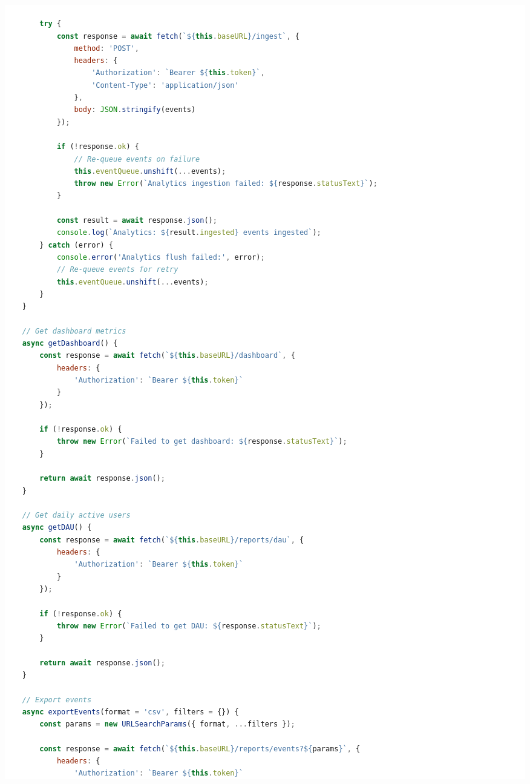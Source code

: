 ```javascript

        try {
            const response = await fetch(`${this.baseURL}/ingest`, {
                method: 'POST',
                headers: {
                    'Authorization': `Bearer ${this.token}`,
                    'Content-Type': 'application/json'
                },
                body: JSON.stringify(events)
            });

            if (!response.ok) {
                // Re-queue events on failure
                this.eventQueue.unshift(...events);
                throw new Error(`Analytics ingestion failed: ${response.statusText}`);
            }

            const result = await response.json();
            console.log(`Analytics: ${result.ingested} events ingested`);
        } catch (error) {
            console.error('Analytics flush failed:', error);
            // Re-queue events for retry
            this.eventQueue.unshift(...events);
        }
    }

    // Get dashboard metrics
    async getDashboard() {
        const response = await fetch(`${this.baseURL}/dashboard`, {
            headers: {
                'Authorization': `Bearer ${this.token}`
            }
        });

        if (!response.ok) {
            throw new Error(`Failed to get dashboard: ${response.statusText}`);
        }

        return await response.json();
    }

    // Get daily active users
    async getDAU() {
        const response = await fetch(`${this.baseURL}/reports/dau`, {
            headers: {
                'Authorization': `Bearer ${this.token}`
            }
        });

        if (!response.ok) {
            throw new Error(`Failed to get DAU: ${response.statusText}`);
        }

        return await response.json();
    }

    // Export events
    async exportEvents(format = 'csv', filters = {}) {
        const params = new URLSearchParams({ format, ...filters });
        
        const response = await fetch(`${this.baseURL}/reports/events?${params}`, {
            headers: {
                'Authorization': `Bearer ${this.token}`
```